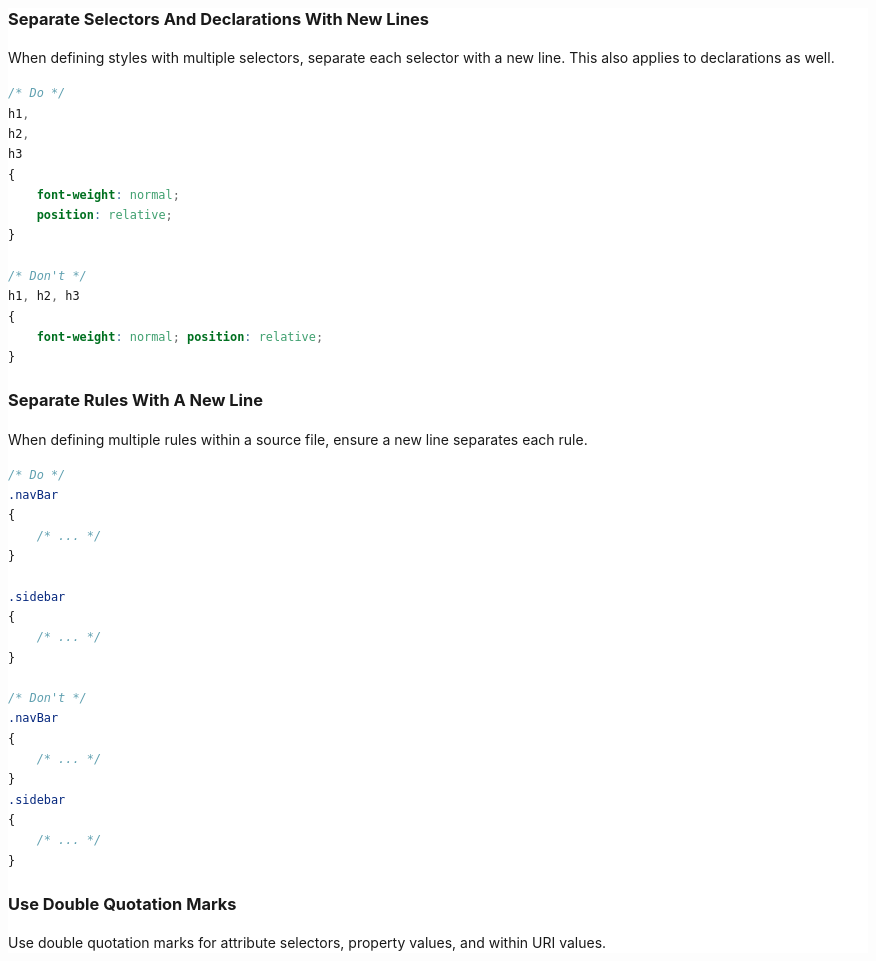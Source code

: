 ### Separate Selectors And Declarations With New Lines

When defining styles with multiple selectors, separate each selector with a new line. This also applies to declarations as well.

```css
/* Do */
h1, 
h2, 
h3
{
    font-weight: normal; 
    position: relative;
}

/* Don't */
h1, h2, h3
{
    font-weight: normal; position: relative;
}
```

### Separate Rules With A New Line

When defining multiple rules within a source file, ensure a new line separates each rule.

```css
/* Do */
.navBar
{
    /* ... */
}

.sidebar
{
    /* ... */
}

/* Don't */
.navBar
{
    /* ... */
}
.sidebar
{
    /* ... */
}
```

### Use Double Quotation Marks

Use double quotation marks for attribute selectors, property values, and within URI values.
